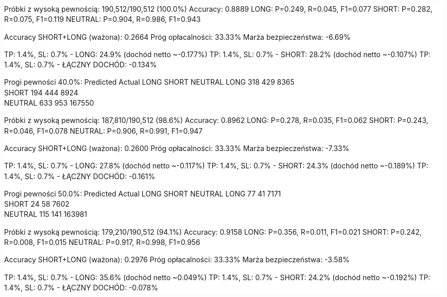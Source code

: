 Próbki z wysoką pewnością: 190,512/190,512 (100.0%)
Accuracy: 0.8889
LONG: P=0.249, R=0.045, F1=0.077
SHORT: P=0.282, R=0.075, F1=0.119
NEUTRAL: P=0.904, R=0.986, F1=0.943

Accuracy SHORT+LONG (ważona): 0.2664
Próg opłacalności: 33.33%
Marża bezpieczeństwa: -6.69%

TP: 1.4%, SL: 0.7% - LONG: 24.9% (dochód netto ~-0.177%)
TP: 1.4%, SL: 0.7% - SHORT: 28.2% (dochód netto ~-0.107%)
TP: 1.4%, SL: 0.7% - ŁĄCZNY DOCHÓD: -0.134%

Progi pewności 40.0%:
Predicted
Actual    LONG  SHORT  NEUTRAL
LONG      318    429    8365  
SHORT     194    444    8924  
NEUTRAL   633    953    167550

Próbki z wysoką pewnością: 187,810/190,512 (98.6%)
Accuracy: 0.8962
LONG: P=0.278, R=0.035, F1=0.062
SHORT: P=0.243, R=0.046, F1=0.078
NEUTRAL: P=0.906, R=0.991, F1=0.947

Accuracy SHORT+LONG (ważona): 0.2600
Próg opłacalności: 33.33%
Marża bezpieczeństwa: -7.33%

TP: 1.4%, SL: 0.7% - LONG: 27.8% (dochód netto ~-0.117%)
TP: 1.4%, SL: 0.7% - SHORT: 24.3% (dochód netto ~-0.189%)
TP: 1.4%, SL: 0.7% - ŁĄCZNY DOCHÓD: -0.161%

Progi pewności 50.0%:
Predicted
Actual    LONG  SHORT  NEUTRAL
LONG      77     41     7171  
SHORT     24     58     7602  
NEUTRAL   115    141    163981

Próbki z wysoką pewnością: 179,210/190,512 (94.1%)
Accuracy: 0.9158
LONG: P=0.356, R=0.011, F1=0.021
SHORT: P=0.242, R=0.008, F1=0.015
NEUTRAL: P=0.917, R=0.998, F1=0.956

Accuracy SHORT+LONG (ważona): 0.2976
Próg opłacalności: 33.33%
Marża bezpieczeństwa: -3.58%

TP: 1.4%, SL: 0.7% - LONG: 35.6% (dochód netto ~0.049%)
TP: 1.4%, SL: 0.7% - SHORT: 24.2% (dochód netto ~-0.192%)
TP: 1.4%, SL: 0.7% - ŁĄCZNY DOCHÓD: -0.078%
